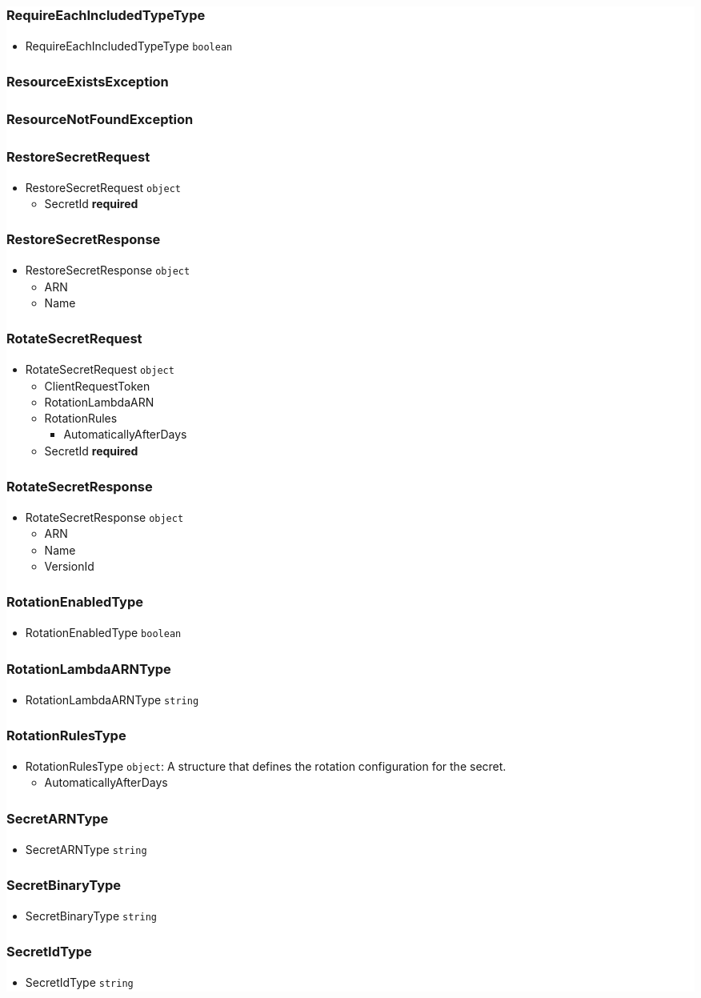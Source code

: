 ### RequireEachIncludedTypeType
* RequireEachIncludedTypeType `boolean`

### ResourceExistsException


### ResourceNotFoundException


### RestoreSecretRequest
* RestoreSecretRequest `object`
  * SecretId **required**

### RestoreSecretResponse
* RestoreSecretResponse `object`
  * ARN
  * Name

### RotateSecretRequest
* RotateSecretRequest `object`
  * ClientRequestToken
  * RotationLambdaARN
  * RotationRules
    * AutomaticallyAfterDays
  * SecretId **required**

### RotateSecretResponse
* RotateSecretResponse `object`
  * ARN
  * Name
  * VersionId

### RotationEnabledType
* RotationEnabledType `boolean`

### RotationLambdaARNType
* RotationLambdaARNType `string`

### RotationRulesType
* RotationRulesType `object`: A structure that defines the rotation configuration for the secret.
  * AutomaticallyAfterDays

### SecretARNType
* SecretARNType `string`

### SecretBinaryType
* SecretBinaryType `string`

### SecretIdType
* SecretIdType `string`
